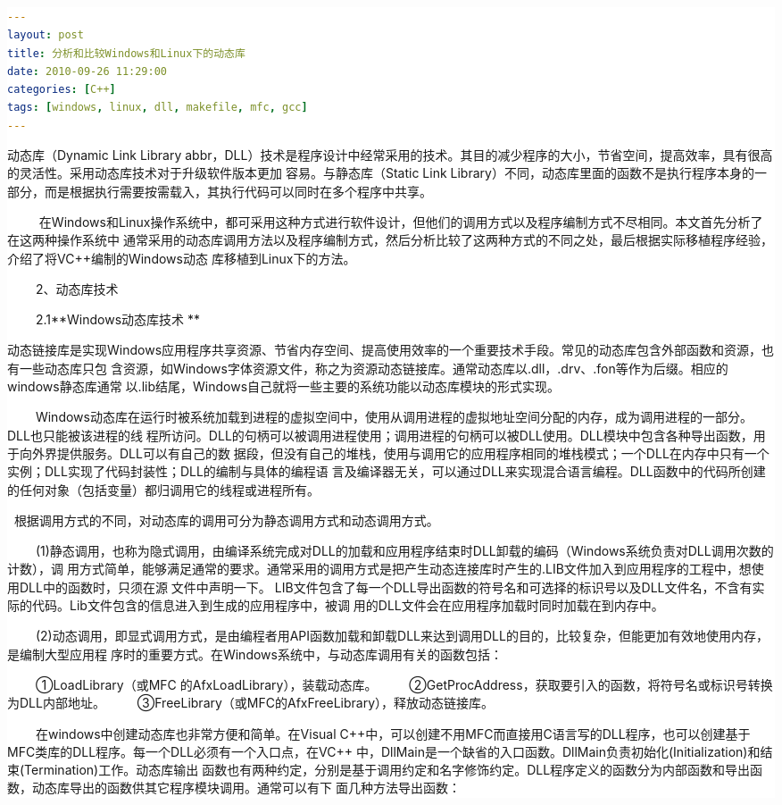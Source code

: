 ```yaml
---
layout: post
title: 分析和比较Windows和Linux下的动态库
date: 2010-09-26 11:29:00
categories: [C++]
tags: [windows, linux, dll, makefile, mfc, gcc]
---
```

动态库（Dynamic Link Library 
abbr，DLL）技术是程序设计中经常采用的技术。其目的减少程序的大小，节省空间，提高效率，具有很高的灵活性。采用动态库技术对于升级软件版本更加
容易。与静态库（Static Link 
Library）不同，动态库里面的函数不是执行程序本身的一部分，而是根据执行需要按需载入，其执行代码可以同时在多个程序中共享。

　
　 
在Windows和Linux操作系统中，都可采用这种方式进行软件设计，但他们的调用方式以及程序编制方式不尽相同。本文首先分析了在这两种操作系统中
通常采用的动态库调用方法以及程序编制方式，然后分析比较了这两种方式的不同之处，最后根据实际移植程序经验，介绍了将VC++编制的Windows动态
库移植到Linux下的方法。

　　 2、动态库技术

　　 2.1**Windows动态库技术 
**
　　
 
动态链接库是实现Windows应用程序共享资源、节省内存空间、提高使用效率的一个重要技术手段。常见的动态库包含外部函数和资源，也有一些动态库只包
含资源，如Windows字体资源文件，称之为资源动态链接库。通常动态库以.dll，.drv、.fon等作为后缀。相应的windows静态库通常
以.lib结尾，Windows自己就将一些主要的系统功能以动态库模块的形式实现。

　　 
Windows动态库在运行时被系统加载到进程的虚拟空间中，使用从调用进程的虚拟地址空间分配的内存，成为调用进程的一部分。DLL也只能被该进程的线
程所访问。DLL的句柄可以被调用进程使用；调用进程的句柄可以被DLL使用。DLL模块中包含各种导出函数，用于向外界提供服务。DLL可以有自己的数
据段，但没有自己的堆栈，使用与调用它的应用程序相同的堆栈模式；一个DLL在内存中只有一个实例；DLL实现了代码封装性；DLL的编制与具体的编程语
言及编译器无关，可以通过DLL来实现混合语言编程。DLL函数中的代码所创建的任何对象（包括变量）都归调用它的线程或进程所有。

 
根据调用方式的不同，对动态库的调用可分为静态调用方式和动态调用方式。

　　 
(1)静态调用，也称为隐式调用，由编译系统完成对DLL的加载和应用程序结束时DLL卸载的编码（Windows系统负责对DLL调用次数的计数），调
用方式简单，能够满足通常的要求。通常采用的调用方式是把产生动态连接库时产生的.LIB文件加入到应用程序的工程中，想使用DLL中的函数时，只须在源
文件中声明一下。 
LIB文件包含了每一个DLL导出函数的符号名和可选择的标识号以及DLL文件名，不含有实际的代码。Lib文件包含的信息进入到生成的应用程序中，被调
用的DLL文件会在应用程序加载时同时加载在到内存中。

　　 
(2)动态调用，即显式调用方式，是由编程者用API函数加载和卸载DLL来达到调用DLL的目的，比较复杂，但能更加有效地使用内存，是编制大型应用程
序时的重要方式。在Windows系统中，与动态库调用有关的函数包括：

　　 ①LoadLibrary（或MFC 
的AfxLoadLibrary），装载动态库。
　　 
②GetProcAddress，获取要引入的函数，将符号名或标识号转换为DLL内部地址。
　　 
③FreeLibrary（或MFC的AfxFreeLibrary），释放动态链接库。

　　 
在windows中创建动态库也非常方便和简单。在Visual 
C++中，可以创建不用MFC而直接用C语言写的DLL程序，也可以创建基于MFC类库的DLL程序。每一个DLL必须有一个入口点，在VC++
中，DllMain是一个缺省的入口函数。DllMain负责初始化(Initialization)和结束(Termination)工作。动态库输出
函数也有两种约定，分别是基于调用约定和名字修饰约定。DLL程序定义的函数分为内部函数和导出函数，动态库导出的函数供其它程序模块调用。通常可以有下
面几种方法导出函数：

